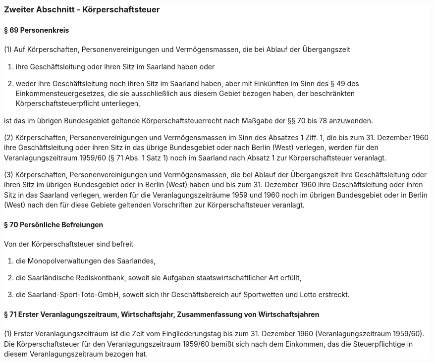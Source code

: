 ### Zweiter Abschnitt - Körperschaftsteuer

#### § 69 Personenkreis

(1) Auf Körperschaften, Personenvereinigungen und Vermögensmassen, die
bei Ablauf der Übergangszeit

1.  ihre Geschäftsleitung oder ihren Sitz im Saarland haben oder


2.  weder ihre Geschäftsleitung noch ihren Sitz im Saarland haben, aber
    mit Einkünften im Sinn des § 49 des Einkommensteuergesetzes, die sie
    ausschließlich aus diesem Gebiet bezogen haben, der beschränkten
    Körperschaftsteuerpflicht unterliegen,



ist das im übrigen Bundesgebiet geltende Körperschaftsteuerrecht nach
Maßgabe der §§ 70 bis 78 anzuwenden.

(2) Körperschaften, Personenvereinigungen und Vermögensmassen im Sinn
des Absatzes 1 Ziff. 1, die bis zum 31. Dezember 1960 ihre
Geschäftsleitung oder ihren Sitz in das übrige Bundesgebiet oder nach
Berlin (West) verlegen, werden für den Veranlagungszeitraum 1959/60 (§
71 Abs. 1 Satz 1) noch im Saarland nach Absatz 1 zur
Körperschaftsteuer veranlagt.

(3) Körperschaften, Personenvereinigungen und Vermögensmassen, die bei
Ablauf der Übergangszeit ihre Geschäftsleitung oder ihren Sitz im
übrigen Bundesgebiet oder in Berlin (West) haben und bis zum 31.
Dezember 1960 ihre Geschäftsleitung oder ihren Sitz in das Saarland
verlegen, werden für die Veranlagungszeiträume 1959 und 1960 noch im
übrigen Bundesgebiet oder in Berlin (West) nach den für diese Gebiete
geltenden Vorschriften zur Körperschaftsteuer veranlagt.

#### § 70 Persönliche Befreiungen

Von der Körperschaftsteuer sind befreit

1.  die Monopolverwaltungen des Saarlandes,


2.  die Saarländische Rediskontbank, soweit sie Aufgaben
    staatswirtschaftlicher Art erfüllt,


3.  die Saarland-Sport-Toto-GmbH, soweit sich ihr Geschäftsbereich auf
    Sportwetten und Lotto erstreckt.

#### § 71 Erster Veranlagungszeitraum, Wirtschaftsjahr, Zusammenfassung von Wirtschaftsjahren

(1) Erster Veranlagungszeitraum ist die Zeit vom Eingliederungstag bis
zum 31. Dezember 1960 (Veranlagungszeitraum 1959/60). Die
Körperschaftsteuer für den Veranlagungszeitraum 1959/60 bemißt sich
nach dem Einkommen, das die Steuerpflichtige in diesem
Veranlagungszeitraum bezogen hat.
